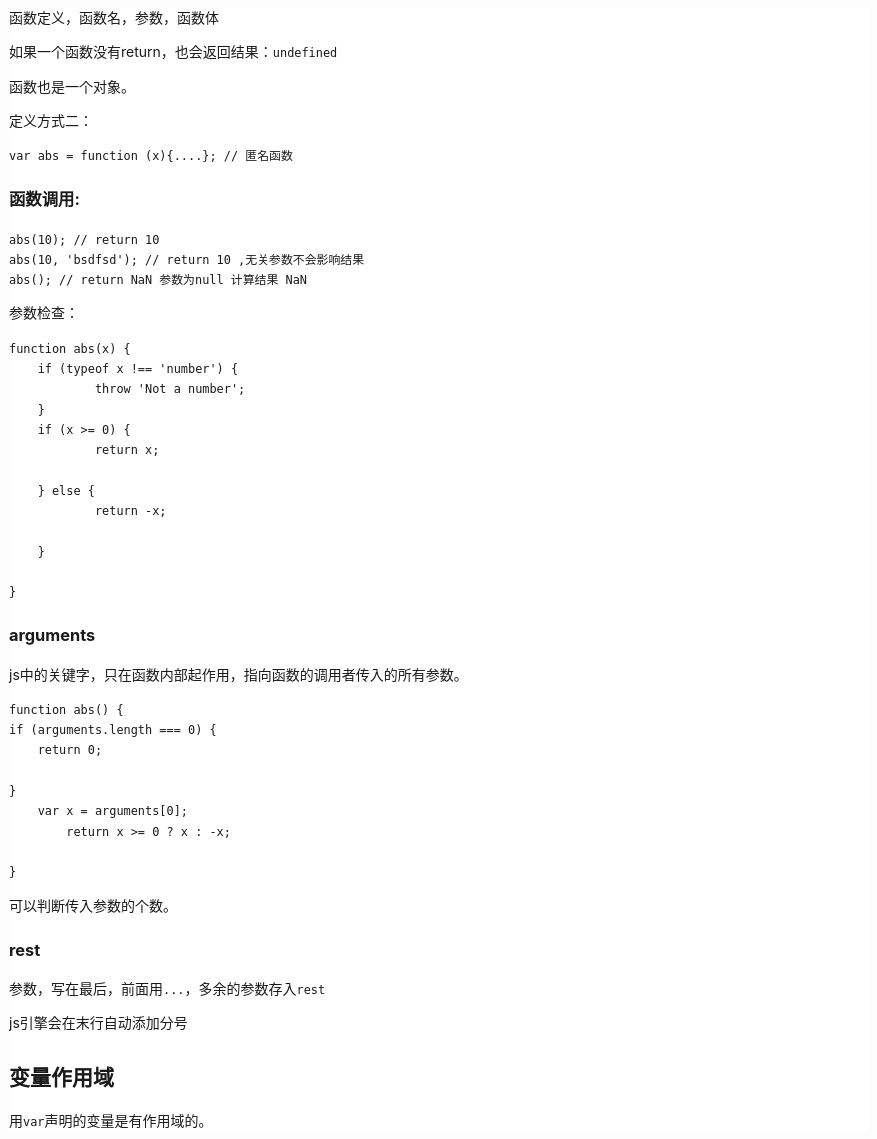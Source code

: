函数定义，函数名，参数，函数体

如果一个函数没有return，也会返回结果：`undefined`

函数也是一个对象。

定义方式二：

	var abs = function (x){....}; // 匿名函数

### 函数调用:

	abs(10); // return 10
	abs(10, 'bsdfsd'); // return 10 ,无关参数不会影响结果
	abs(); // return NaN 参数为null 计算结果 NaN

参数检查：

	function abs(x) {
		if (typeof x !== 'number') {
		        throw 'Not a number';
		}
		if (x >= 0) {
		        return x;

		} else {
		        return -x;

		}

	}

### arguments
js中的关键字，只在函数内部起作用，指向函数的调用者传入的所有参数。


	function abs() {
	if (arguments.length === 0) {
		return 0;

	}
	    var x = arguments[0];
	        return x >= 0 ? x : -x;

	}


可以判断传入参数的个数。

### rest
参数，写在最后，前面用`...`，多余的参数存入`rest`

js引擎会在末行自动添加分号


## 变量作用域

用`var`声明的变量是有作用域的。
